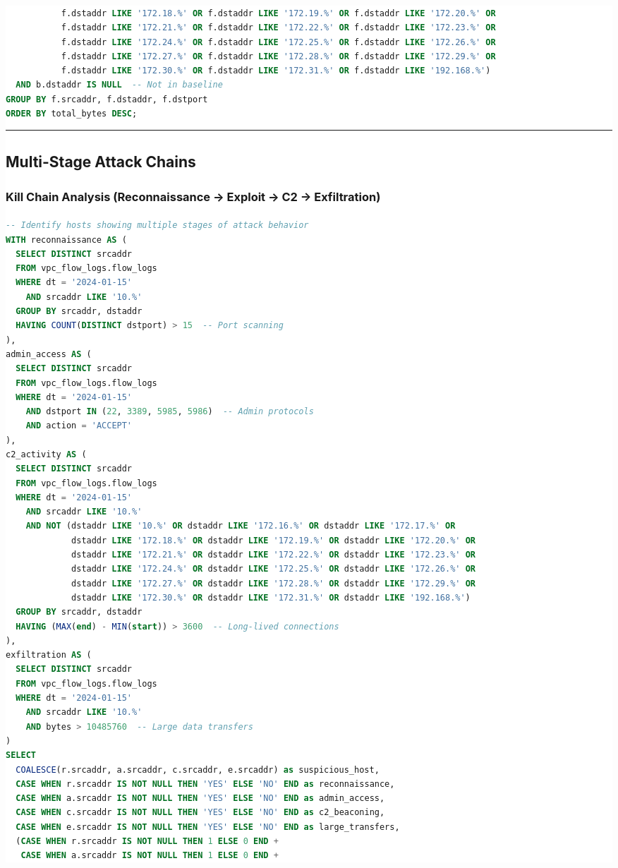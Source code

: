```sql
           f.dstaddr LIKE '172.18.%' OR f.dstaddr LIKE '172.19.%' OR f.dstaddr LIKE '172.20.%' OR
           f.dstaddr LIKE '172.21.%' OR f.dstaddr LIKE '172.22.%' OR f.dstaddr LIKE '172.23.%' OR
           f.dstaddr LIKE '172.24.%' OR f.dstaddr LIKE '172.25.%' OR f.dstaddr LIKE '172.26.%' OR
           f.dstaddr LIKE '172.27.%' OR f.dstaddr LIKE '172.28.%' OR f.dstaddr LIKE '172.29.%' OR
           f.dstaddr LIKE '172.30.%' OR f.dstaddr LIKE '172.31.%' OR f.dstaddr LIKE '192.168.%')
  AND b.dstaddr IS NULL  -- Not in baseline
GROUP BY f.srcaddr, f.dstaddr, f.dstport
ORDER BY total_bytes DESC;
```

---

## Multi-Stage Attack Chains

### Kill Chain Analysis (Reconnaissance → Exploit → C2 → Exfiltration)

```sql
-- Identify hosts showing multiple stages of attack behavior
WITH reconnaissance AS (
  SELECT DISTINCT srcaddr
  FROM vpc_flow_logs.flow_logs
  WHERE dt = '2024-01-15'
    AND srcaddr LIKE '10.%'
  GROUP BY srcaddr, dstaddr
  HAVING COUNT(DISTINCT dstport) > 15  -- Port scanning
),
admin_access AS (
  SELECT DISTINCT srcaddr
  FROM vpc_flow_logs.flow_logs
  WHERE dt = '2024-01-15'
    AND dstport IN (22, 3389, 5985, 5986)  -- Admin protocols
    AND action = 'ACCEPT'
),
c2_activity AS (
  SELECT DISTINCT srcaddr
  FROM vpc_flow_logs.flow_logs
  WHERE dt = '2024-01-15'
    AND srcaddr LIKE '10.%'
    AND NOT (dstaddr LIKE '10.%' OR dstaddr LIKE '172.16.%' OR dstaddr LIKE '172.17.%' OR
             dstaddr LIKE '172.18.%' OR dstaddr LIKE '172.19.%' OR dstaddr LIKE '172.20.%' OR
             dstaddr LIKE '172.21.%' OR dstaddr LIKE '172.22.%' OR dstaddr LIKE '172.23.%' OR
             dstaddr LIKE '172.24.%' OR dstaddr LIKE '172.25.%' OR dstaddr LIKE '172.26.%' OR
             dstaddr LIKE '172.27.%' OR dstaddr LIKE '172.28.%' OR dstaddr LIKE '172.29.%' OR
             dstaddr LIKE '172.30.%' OR dstaddr LIKE '172.31.%' OR dstaddr LIKE '192.168.%')
  GROUP BY srcaddr, dstaddr
  HAVING (MAX(end) - MIN(start)) > 3600  -- Long-lived connections
),
exfiltration AS (
  SELECT DISTINCT srcaddr
  FROM vpc_flow_logs.flow_logs
  WHERE dt = '2024-01-15'
    AND srcaddr LIKE '10.%'
    AND bytes > 10485760  -- Large data transfers
)
SELECT
  COALESCE(r.srcaddr, a.srcaddr, c.srcaddr, e.srcaddr) as suspicious_host,
  CASE WHEN r.srcaddr IS NOT NULL THEN 'YES' ELSE 'NO' END as reconnaissance,
  CASE WHEN a.srcaddr IS NOT NULL THEN 'YES' ELSE 'NO' END as admin_access,
  CASE WHEN c.srcaddr IS NOT NULL THEN 'YES' ELSE 'NO' END as c2_beaconing,
  CASE WHEN e.srcaddr IS NOT NULL THEN 'YES' ELSE 'NO' END as large_transfers,
  (CASE WHEN r.srcaddr IS NOT NULL THEN 1 ELSE 0 END +
   CASE WHEN a.srcaddr IS NOT NULL THEN 1 ELSE 0 END +
```